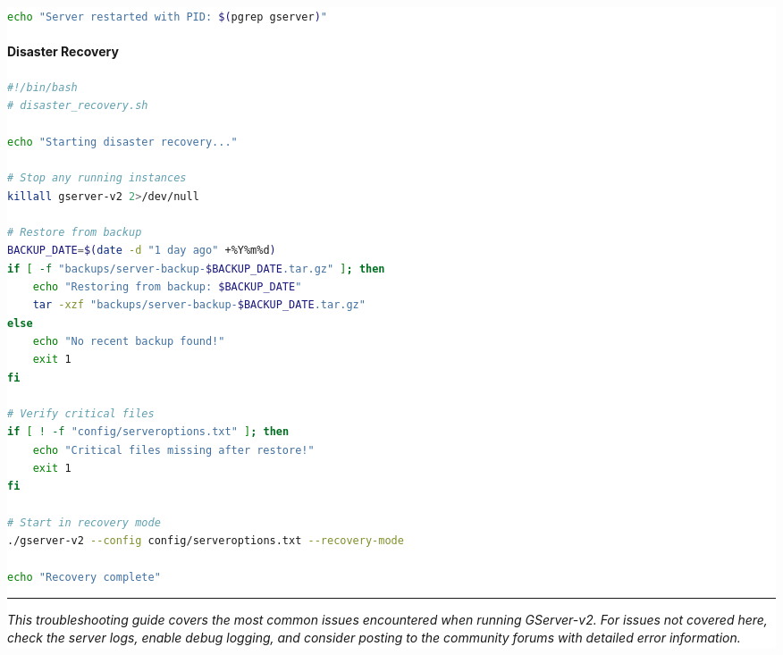 ```bash
echo "Server restarted with PID: $(pgrep gserver)"
```

#### Disaster Recovery
```bash
#!/bin/bash
# disaster_recovery.sh

echo "Starting disaster recovery..."

# Stop any running instances
killall gserver-v2 2>/dev/null

# Restore from backup
BACKUP_DATE=$(date -d "1 day ago" +%Y%m%d)
if [ -f "backups/server-backup-$BACKUP_DATE.tar.gz" ]; then
    echo "Restoring from backup: $BACKUP_DATE"
    tar -xzf "backups/server-backup-$BACKUP_DATE.tar.gz"
else
    echo "No recent backup found!"
    exit 1
fi

# Verify critical files
if [ ! -f "config/serveroptions.txt" ]; then
    echo "Critical files missing after restore!"
    exit 1
fi

# Start in recovery mode
./gserver-v2 --config config/serveroptions.txt --recovery-mode

echo "Recovery complete"
```

---

*This troubleshooting guide covers the most common issues encountered when running GServer-v2. For issues not covered here, check the server logs, enable debug logging, and consider posting to the community forums with detailed error information.*